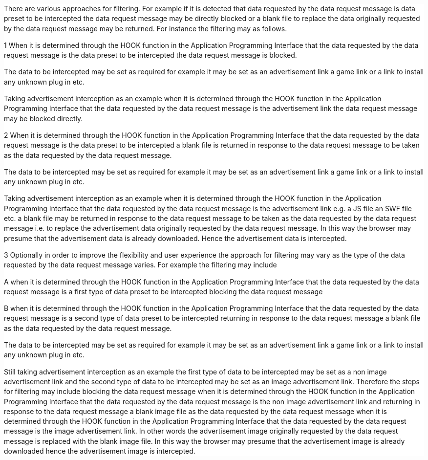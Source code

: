 There are various approaches for filtering. For example if it is detected that data requested by the data request message is data preset to be intercepted the data request message may be directly blocked or a blank file to replace the data originally requested by the data request message may be returned. For instance the filtering may as follows.

 1 When it is determined through the HOOK function in the Application Programming Interface that the data requested by the data request message is the data preset to be intercepted the data request message is blocked.

The data to be intercepted may be set as required for example it may be set as an advertisement link a game link or a link to install any unknown plug in etc.

Taking advertisement interception as an example when it is determined through the HOOK function in the Application Programming Interface that the data requested by the data request message is the advertisement link the data request message may be blocked directly.

 2 When it is determined through the HOOK function in the Application Programming Interface that the data requested by the data request message is the data preset to be intercepted a blank file is returned in response to the data request message to be taken as the data requested by the data request message.

The data to be intercepted may be set as required for example it may be set as an advertisement link a game link or a link to install any unknown plug in etc.

Taking advertisement interception as an example when it is determined through the HOOK function in the Application Programming Interface that the data requested by the data request message is the advertisement link e.g. a JS file an SWF file etc. a blank file may be returned in response to the data request message to be taken as the data requested by the data request message i.e. to replace the advertisement data originally requested by the data request message. In this way the browser may presume that the advertisement data is already downloaded. Hence the advertisement data is intercepted.

 3 Optionally in order to improve the flexibility and user experience the approach for filtering may vary as the type of the data requested by the data request message varies. For example the filtering may include 

A when it is determined through the HOOK function in the Application Programming Interface that the data requested by the data request message is a first type of data preset to be intercepted blocking the data request message 

B when it is determined through the HOOK function in the Application Programming Interface that the data requested by the data request message is a second type of data preset to be intercepted returning in response to the data request message a blank file as the data requested by the data request message.

The data to be intercepted may be set as required for example it may be set as an advertisement link a game link or a link to install any unknown plug in etc.

Still taking advertisement interception as an example the first type of data to be intercepted may be set as a non image advertisement link and the second type of data to be intercepted may be set as an image advertisement link. Therefore the steps for filtering may include blocking the data request message when it is determined through the HOOK function in the Application Programming Interface that the data requested by the data request message is the non image advertisement link and returning in response to the data request message a blank image file as the data requested by the data request message when it is determined through the HOOK function in the Application Programming Interface that the data requested by the data request message is the image advertisement link. In other words the advertisement image originally requested by the data request message is replaced with the blank image file. In this way the browser may presume that the advertisement image is already downloaded hence the advertisement image is intercepted.
